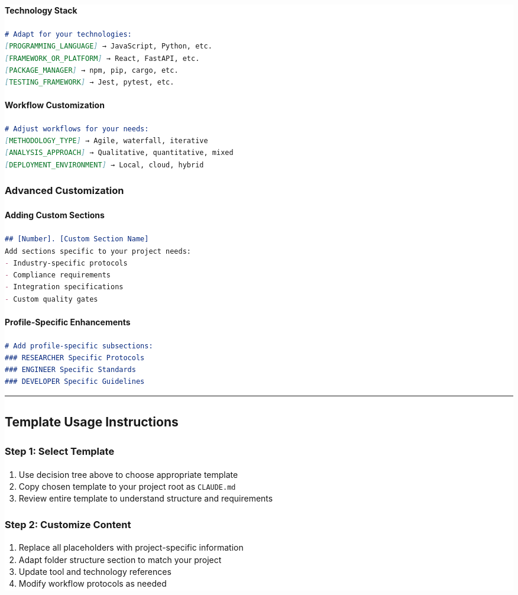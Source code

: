 #### **Technology Stack**
```markdown
# Adapt for your technologies:
[PROGRAMMING_LANGUAGE] → JavaScript, Python, etc.
[FRAMEWORK_OR_PLATFORM] → React, FastAPI, etc.
[PACKAGE_MANAGER] → npm, pip, cargo, etc.
[TESTING_FRAMEWORK] → Jest, pytest, etc.
```

#### **Workflow Customization**
```markdown
# Adjust workflows for your needs:
[METHODOLOGY_TYPE] → Agile, waterfall, iterative
[ANALYSIS_APPROACH] → Qualitative, quantitative, mixed
[DEPLOYMENT_ENVIRONMENT] → Local, cloud, hybrid
```

### **Advanced Customization**

#### **Adding Custom Sections**
```markdown
## [Number]. [Custom Section Name]
Add sections specific to your project needs:
- Industry-specific protocols
- Compliance requirements
- Integration specifications
- Custom quality gates
```

#### **Profile-Specific Enhancements**
```markdown
# Add profile-specific subsections:
### RESEARCHER Specific Protocols
### ENGINEER Specific Standards
### DEVELOPER Specific Guidelines
```

---

## Template Usage Instructions

### **Step 1: Select Template**
1. Use decision tree above to choose appropriate template
2. Copy chosen template to your project root as `CLAUDE.md`
3. Review entire template to understand structure and requirements

### **Step 2: Customize Content**
1. Replace all placeholders with project-specific information
2. Adapt folder structure section to match your project
3. Update tool and technology references
4. Modify workflow protocols as needed
